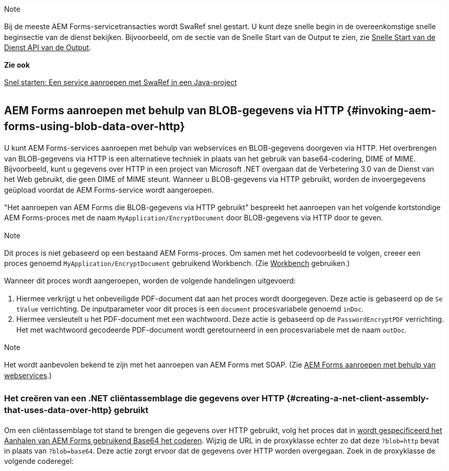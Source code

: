 >[!NOTE]
>
>Bij de meeste AEM Forms-servicetransacties wordt SwaRef snel gestart. U kunt deze snelle begin in de overeenkomstige snelle beginsectie van de dienst bekijken. Bijvoorbeeld, om de sectie van de Snelle Start van de Output te zien, zie [Snelle Start van de Dienst API van de Output](/help/forms/developing/output-service-java-api-quick.md#output-service-java-api-quick-start-soap).

**Zie ook**

[Snel starten: Een service aanroepen met SwaRef in een Java-project](/help/forms/developing/invocation-api-quick-starts.md#quick-start-invoking-a-service-using-swaref-in-a-java-project)

## AEM Forms aanroepen met behulp van BLOB-gegevens via HTTP {#invoking-aem-forms-using-blob-data-over-http}

U kunt AEM Forms-services aanroepen met behulp van webservices en BLOB-gegevens doorgeven via HTTP. Het overbrengen van BLOB-gegevens via HTTP is een alternatieve techniek in plaats van het gebruik van base64-codering, DIME of MIME. Bijvoorbeeld, kunt u gegevens over HTTP in een project van Microsoft .NET overgaan dat de Verbetering 3.0 van de Dienst van het Web gebruikt, die geen DIME of MIME steunt. Wanneer u BLOB-gegevens via HTTP gebruikt, worden de invoergegevens geüpload voordat de AEM Forms-service wordt aangeroepen.

&quot;Het aanroepen van AEM Forms die BLOB-gegevens via HTTP gebruikt&quot; bespreekt het aanroepen van het volgende kortstondige AEM Forms-proces met de naam `MyApplication/EncryptDocument` door BLOB-gegevens via HTTP door te geven.

>[!NOTE]
>
>Dit proces is niet gebaseerd op een bestaand AEM Forms-proces. Om samen met het codevoorbeeld te volgen, creeer een proces genoemd `MyApplication/EncryptDocument` gebruikend Workbench. (Zie [Workbench](https://www.adobe.com/go/learn_aemforms_workbench_63) gebruiken.)

Wanneer dit proces wordt aangeroepen, worden de volgende handelingen uitgevoerd:

1. Hiermee verkrijgt u het onbeveiligde PDF-document dat aan het proces wordt doorgegeven. Deze actie is gebaseerd op de `SetValue` verrichting. De inputparameter voor dit proces is een `document` procesvariabele genoemd `inDoc`.
1. Hiermee versleutelt u het PDF-document met een wachtwoord. Deze actie is gebaseerd op de `PasswordEncryptPDF` verrichting. Het met wachtwoord gecodeerde PDF-document wordt geretourneerd in een procesvariabele met de naam `outDoc`.

>[!NOTE]
>
>Het wordt aanbevolen bekend te zijn met het aanroepen van AEM Forms met SOAP. (Zie [AEM Forms aanroepen met behulp van webservices](#invoking-aem-forms-using-web-services).)

### Het creëren van een .NET cliëntassemblage die gegevens over HTTP {#creating-a-net-client-assembly-that-uses-data-over-http} gebruikt

Om een cliëntassemblage tot stand te brengen die gegevens over HTTP gebruikt, volg het proces dat in [wordt gespecificeerd het Aanhalen van AEM Forms gebruikend Base64 het coderen](#invoking-aem-forms-using-base64-encoding). Wijzig de URL in de proxyklasse echter zo dat deze `?blob=http` bevat in plaats van `?blob=base64`. Deze actie zorgt ervoor dat de gegevens over HTTP worden overgegaan. Zoek in de proxyklasse de volgende coderegel:
